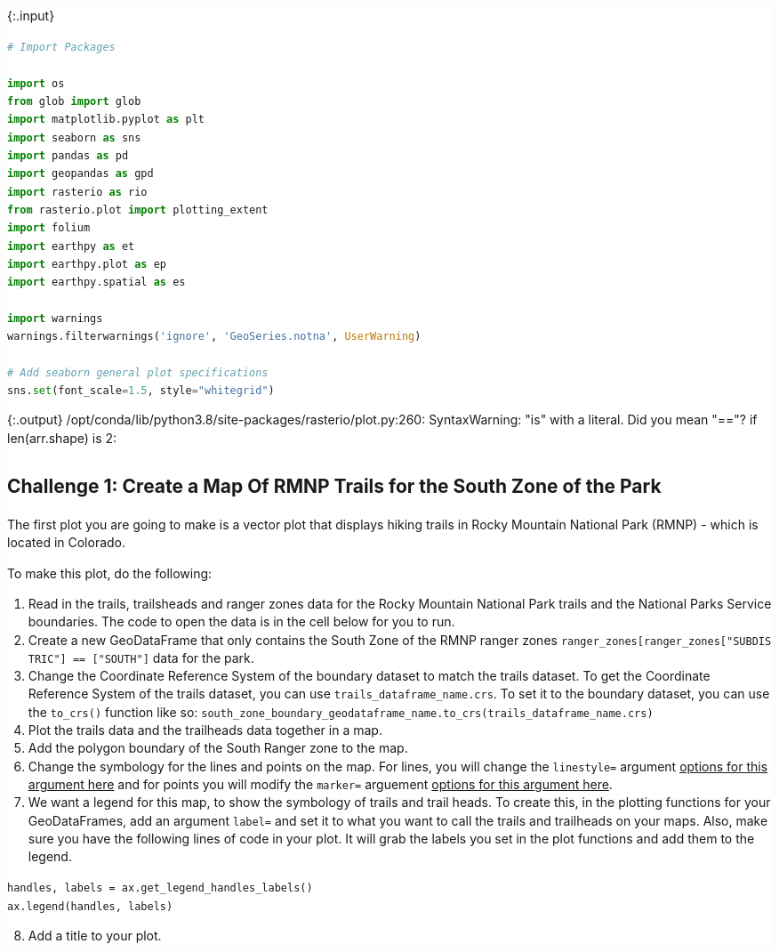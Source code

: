
{:.input}
```python
# Import Packages

import os
from glob import glob
import matplotlib.pyplot as plt
import seaborn as sns
import pandas as pd
import geopandas as gpd
import rasterio as rio
from rasterio.plot import plotting_extent
import folium
import earthpy as et
import earthpy.plot as ep
import earthpy.spatial as es

import warnings
warnings.filterwarnings('ignore', 'GeoSeries.notna', UserWarning)

# Add seaborn general plot specifications
sns.set(font_scale=1.5, style="whitegrid")
```

{:.output}
    /opt/conda/lib/python3.8/site-packages/rasterio/plot.py:260: SyntaxWarning: "is" with a literal. Did you mean "=="?
      if len(arr.shape) is 2:



<div class="notice--warning" markdown="1">

## <i class="fa fa-pencil-square-o" aria-hidden="true"></i> Challenge 1: Create a Map Of RMNP Trails for the South Zone of the Park

The first plot you are going to make is a vector plot that displays 
hiking trails in Rocky Mountain National Park (RMNP) - which is located in Colorado. 

To make this plot, do the following: 

1. Read in the trails, trailsheads and ranger zones data for the Rocky Mountain National Park trails and the National Parks Service boundaries. The code to open the data is in the cell below for you to run.
2. Create a new GeoDataFrame that only contains the South Zone of the RMNP ranger zones `ranger_zones[ranger_zones["SUBDISTRIC"] == ["SOUTH"]` data  for the park.
3. Change the Coordinate Reference System of the boundary dataset to match the trails dataset. To get the Coordinate Reference System of the trails dataset, you can use `trails_dataframe_name.crs`. To set it to the boundary dataset, you can use the `to_crs()` function like so: `south_zone_boundary_geodataframe_name.to_crs(trails_dataframe_name.crs)`
4. Plot the trails data and the trailheads data together in a map. 
5. Add the polygon boundary of the South Ranger zone to the map. 
6. Change the symbology for the lines and points on the map. For lines, you will change the `linestyle=` argument [options for this argument here](https://matplotlib.org/3.1.0/gallery/lines_bars_and_markers/linestyles.html) and for points you will modify the `marker=` arguement [options for this argument here](https://matplotlib.org/api/markers_api.html).
7. We want a legend for this map, to show the symbology of trails and trail heads. To create this, in the plotting functions for your GeoDataFrames, add an argument `label=` and set it to what you want to call the trails and trailheads on your maps. Also, make sure you have the following lines of code in your plot. It will grab the labels you set in the plot functions and add them to the legend. 
```
handles, labels = ax.get_legend_handles_labels()
ax.legend(handles, labels)
```
8. Add a title to your plot. 
